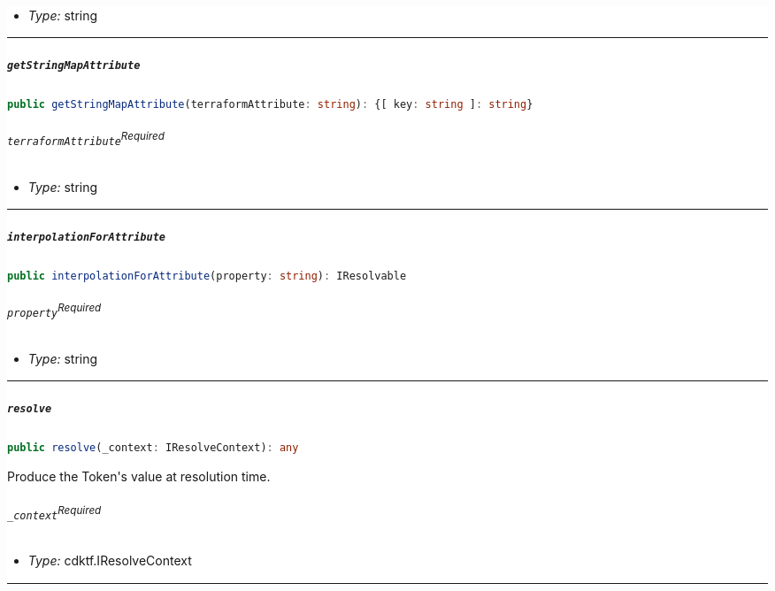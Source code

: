- *Type:* string

---

##### `getStringMapAttribute` <a name="getStringMapAttribute" id="@cdktf/provider-azurerm.networkInterfaceNatRuleAssociation.NetworkInterfaceNatRuleAssociationTimeoutsOutputReference.getStringMapAttribute"></a>

```typescript
public getStringMapAttribute(terraformAttribute: string): {[ key: string ]: string}
```

###### `terraformAttribute`<sup>Required</sup> <a name="terraformAttribute" id="@cdktf/provider-azurerm.networkInterfaceNatRuleAssociation.NetworkInterfaceNatRuleAssociationTimeoutsOutputReference.getStringMapAttribute.parameter.terraformAttribute"></a>

- *Type:* string

---

##### `interpolationForAttribute` <a name="interpolationForAttribute" id="@cdktf/provider-azurerm.networkInterfaceNatRuleAssociation.NetworkInterfaceNatRuleAssociationTimeoutsOutputReference.interpolationForAttribute"></a>

```typescript
public interpolationForAttribute(property: string): IResolvable
```

###### `property`<sup>Required</sup> <a name="property" id="@cdktf/provider-azurerm.networkInterfaceNatRuleAssociation.NetworkInterfaceNatRuleAssociationTimeoutsOutputReference.interpolationForAttribute.parameter.property"></a>

- *Type:* string

---

##### `resolve` <a name="resolve" id="@cdktf/provider-azurerm.networkInterfaceNatRuleAssociation.NetworkInterfaceNatRuleAssociationTimeoutsOutputReference.resolve"></a>

```typescript
public resolve(_context: IResolveContext): any
```

Produce the Token's value at resolution time.

###### `_context`<sup>Required</sup> <a name="_context" id="@cdktf/provider-azurerm.networkInterfaceNatRuleAssociation.NetworkInterfaceNatRuleAssociationTimeoutsOutputReference.resolve.parameter._context"></a>

- *Type:* cdktf.IResolveContext

---